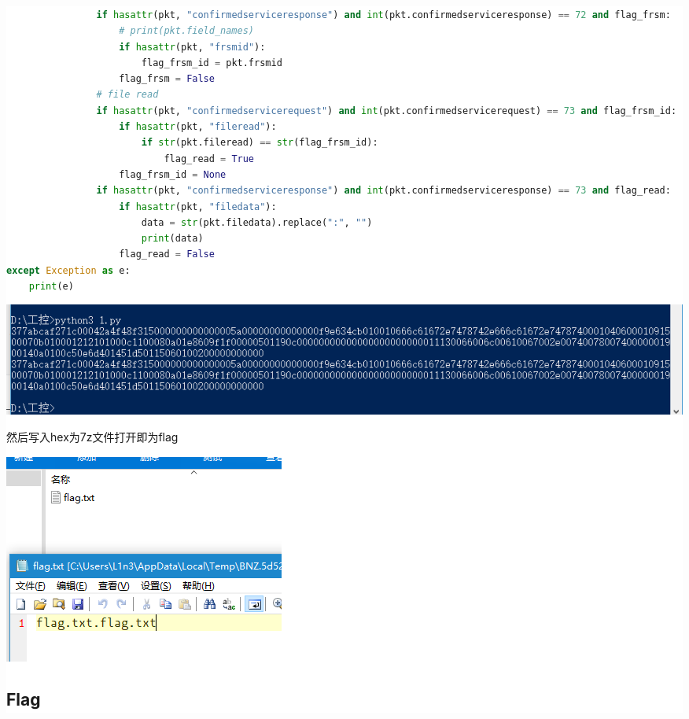 ```Python
                if hasattr(pkt, "confirmedserviceresponse") and int(pkt.confirmedserviceresponse) == 72 and flag_frsm:
                    # print(pkt.field_names)
                    if hasattr(pkt, "frsmid"):
                        flag_frsm_id = pkt.frsmid
                    flag_frsm = False
                # file read
                if hasattr(pkt, "confirmedservicerequest") and int(pkt.confirmedservicerequest) == 73 and flag_frsm_id:
                    if hasattr(pkt, "fileread"):
                        if str(pkt.fileread) == str(flag_frsm_id):
                            flag_read = True
                    flag_frsm_id = None
                if hasattr(pkt, "confirmedserviceresponse") and int(pkt.confirmedserviceresponse) == 73 and flag_read:
                    if hasattr(pkt, "filedata"):
                        data = str(pkt.filedata).replace(":", "")
                        print(data)
                    flag_read = False
except Exception as e:
    print(e)

```

![](images/2021-08-23-21-46-44.png)

然后写入hex为7z文件打开即为flag

![](images/2021-08-23-21-46-55.png)

## Flag
